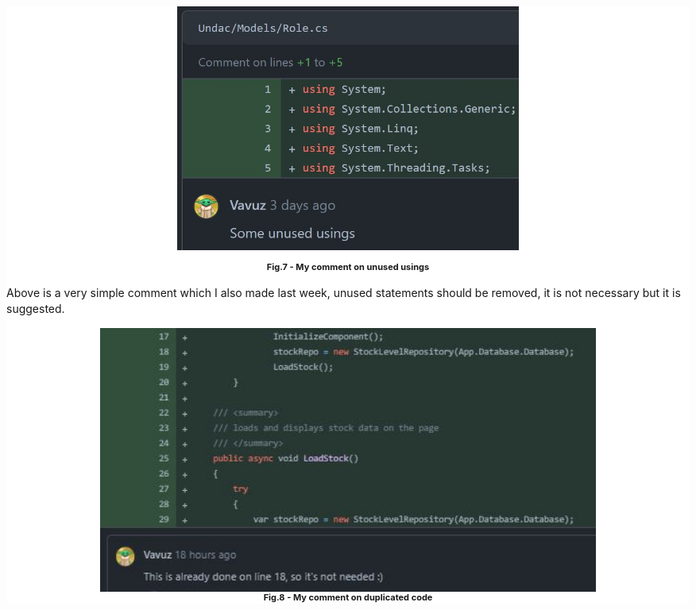   <img src="images/week9/my_comment_2.JPG" style="width:50%;
         display:block;
         margin-left:auto;
         margin-right:auto;">
  <figcaption align="center" style="font-size:11px;"><b>Fig.7 - My comment on unused usings</b></figcaption>
</figure>

Above is a very simple comment which I also made last week, unused statements should be removed, it is not necessary but it is suggested.

<figure>
  <img src="images/week9/my_comment_3.JPG" style="width:80%;
         display:block;
         margin-left:auto;
         margin-right:auto;">
  <figcaption align="center" style="font-size:11px;"><b>Fig.8 - My comment on duplicated code</b></figcaption>
</figure>
